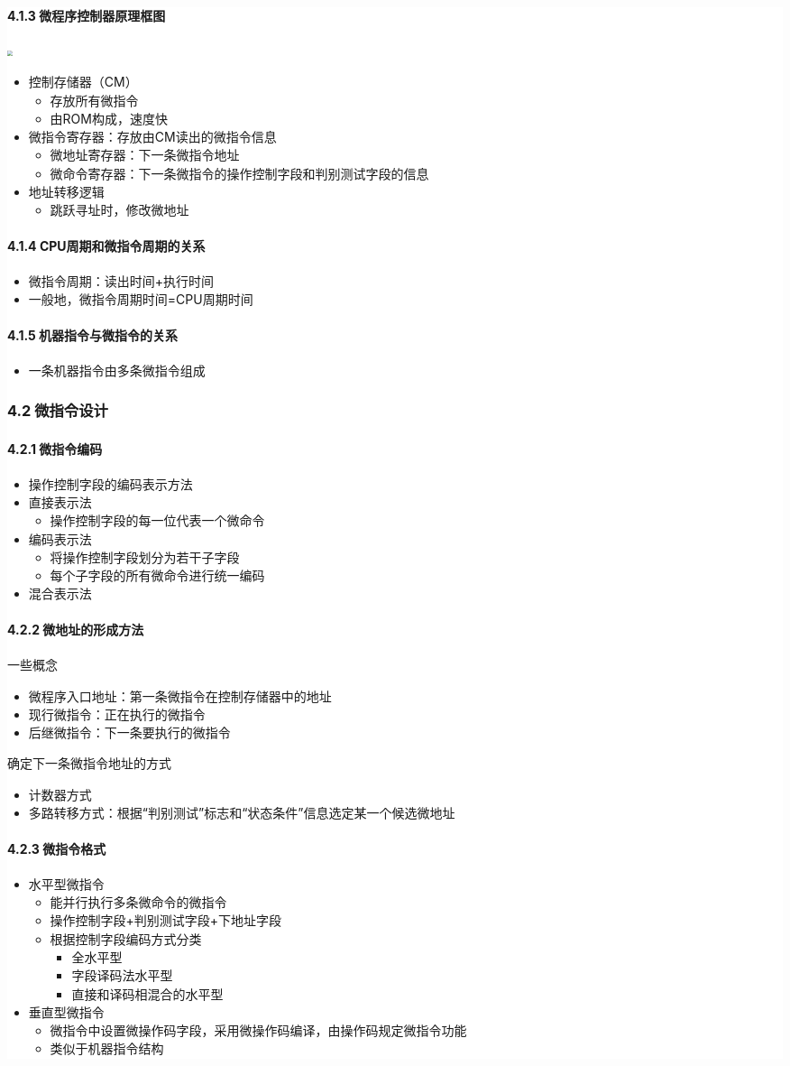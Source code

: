 #### 4.1.3 微程序控制器原理框图

<img src="https://imgedu.lagou.com/464.png" style="zoom:40%;" />

- 控制存储器（CM）
  - 存放所有微指令
  - 由ROM构成，速度快
- 微指令寄存器：存放由CM读出的微指令信息
  - 微地址寄存器：下一条微指令地址
  - 微命令寄存器：下一条微指令的操作控制字段和判别测试字段的信息
- 地址转移逻辑
  - 跳跃寻址时，修改微地址

#### 4.1.4 CPU周期和微指令周期的关系

- 微指令周期：读出时间+执行时间
- 一般地，微指令周期时间=CPU周期时间

#### 4.1.5 机器指令与微指令的关系

- 一条机器指令由多条微指令组成

### 4.2 微指令设计

#### 4.2.1 微指令编码

- 操作控制字段的编码表示方法
- 直接表示法
  - 操作控制字段的每一位代表一个微命令
- 编码表示法
  - 将操作控制字段划分为若干子字段
  - 每个子字段的所有微命令进行统一编码
- 混合表示法

#### 4.2.2 微地址的形成方法

一些概念

- 微程序入口地址：第一条微指令在控制存储器中的地址
- 现行微指令：正在执行的微指令
- 后继微指令：下一条要执行的微指令

确定下一条微指令地址的方式

- 计数器方式
- 多路转移方式：根据“判别测试”标志和“状态条件”信息选定某一个候选微地址

#### 4.2.3 微指令格式

- 水平型微指令
  - 能并行执行多条微命令的微指令
  - 操作控制字段+判别测试字段+下地址字段
  - 根据控制字段编码方式分类
    - 全水平型
    - 字段译码法水平型
    - 直接和译码相混合的水平型
- 垂直型微指令
  - 微指令中设置微操作码字段，采用微操作码编译，由操作码规定微指令功能
  - 类似于机器指令结构
